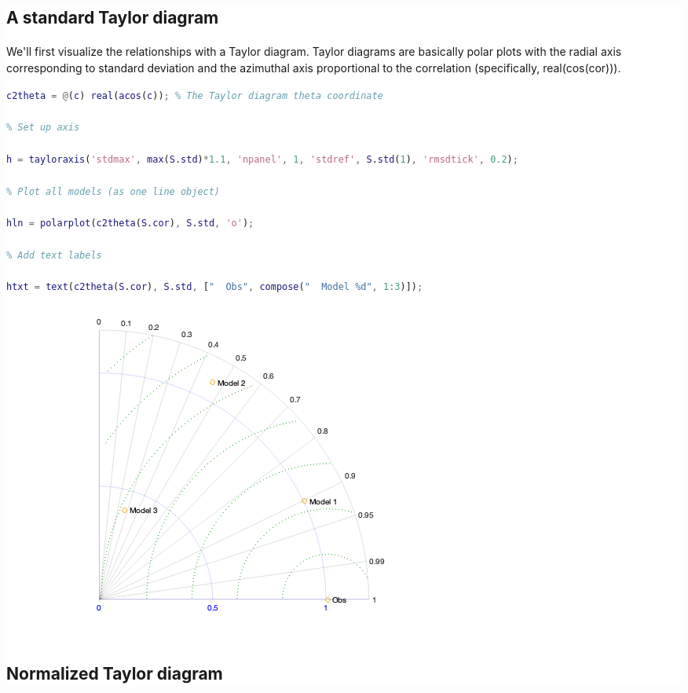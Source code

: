 

## A standard Taylor diagram


We'll first visualize the relationships with a Taylor diagram.  Taylor diagrams are basically polar plots with the radial axis corresponding to standard deviation and the azimuthal axis proportional to the correlation (specifically, real(cos(cor))).



```matlab
c2theta = @(c) real(acos(c)); % The Taylor diagram theta coordinate

% Set up axis

h = tayloraxis('stdmax', max(S.std)*1.1, 'npanel', 1, 'stdref', S.std(1), 'rmsdtick', 0.2);

% Plot all models (as one line object)

hln = polarplot(c2theta(S.cor), S.std, 'o');

% Add text labels

htxt = text(c2theta(S.cor), S.std, ["  Obs", compose("  Model %d", 1:3)]);
```


![](./readmeExtras/README_01.png)


## Normalized Taylor diagram
